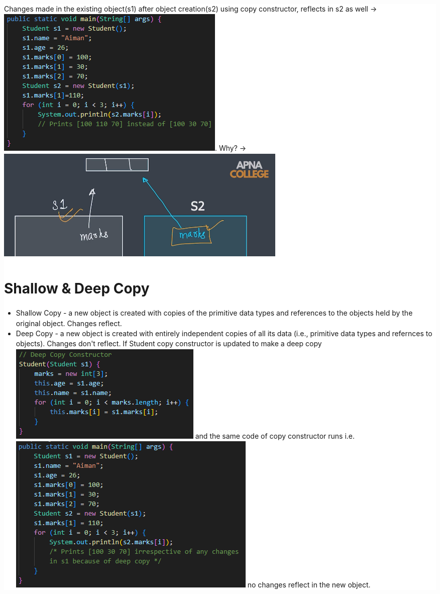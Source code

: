 Changes made in the existing object(s1) after object creation(s2) using copy constructor, reflects in s2 as well -> ![Code for Shallow Copy in main class](codeforSC.png).  Why? -> ![Reason-Shallow Copy](ideaShallowCopy.png)

# Shallow & Deep Copy
- Shallow Copy - a new object is created with copies of the primitive data types and references to the objects held by the original object. Changes reflect.
- Deep Copy -  a new object is created with entirely independent copies of all its data (i.e., primitive data types and refernces to objects). Changes don't reflect. If Student copy constructor is updated to make a deep copy ![Deep Copy simply means creating new array with new refernces](deepCopy.png) and the same code of copy constructor runs i.e. ![Code for Deep Copy in main class](codeforDC.png) no changes reflect in the new object.

